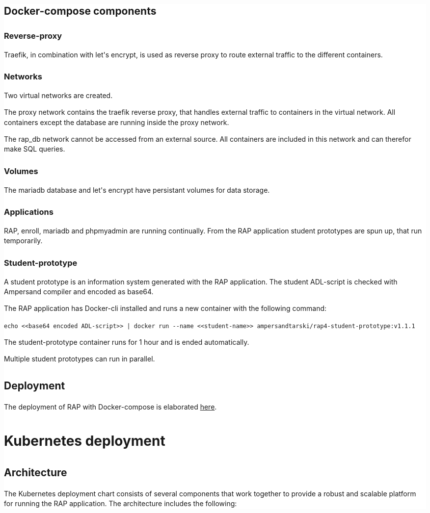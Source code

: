 ## Docker-compose components

### Reverse-proxy

Traefik, in combination with let's encrypt, is used as reverse proxy to route external traffic to the different containers.

### Networks

Two virtual networks are created.

The proxy network contains the traefik reverse proxy, that handles external traffic to containers in the virtual network. All containers except the database are running inside the proxy network.

The rap_db network cannot be accessed from an external source. All containers are included in this network and can therefor make SQL queries.

### Volumes

The mariadb database and let's encrypt have persistant volumes for data storage.

### Applications

RAP, enroll, mariadb and phpmyadmin are running continually. From the RAP application student prototypes are spun up, that run temporarily.

### Student-prototype

A student prototype is an information system generated with the RAP application. The student ADL-script is checked with Ampersand compiler and encoded as base64.

The RAP application has Docker-cli installed and runs a new container with the following command:

```
echo <<base64 encoded ADL-script>> | docker run --name <<student-name>> ampersandtarski/rap4-student-prototype:v1.1.1
```

The student-prototype container runs for 1 hour and is ended automatically.

Multiple student prototypes can run in parallel.

## Deployment

The deployment of RAP with Docker-compose is elaborated [here](https://github.com/AmpersandTarski/RAP/blob/main/README.md).

# Kubernetes deployment

## Architecture

The Kubernetes deployment chart consists of several components that work together to provide a robust and scalable platform for running the RAP application. The architecture includes the following:
